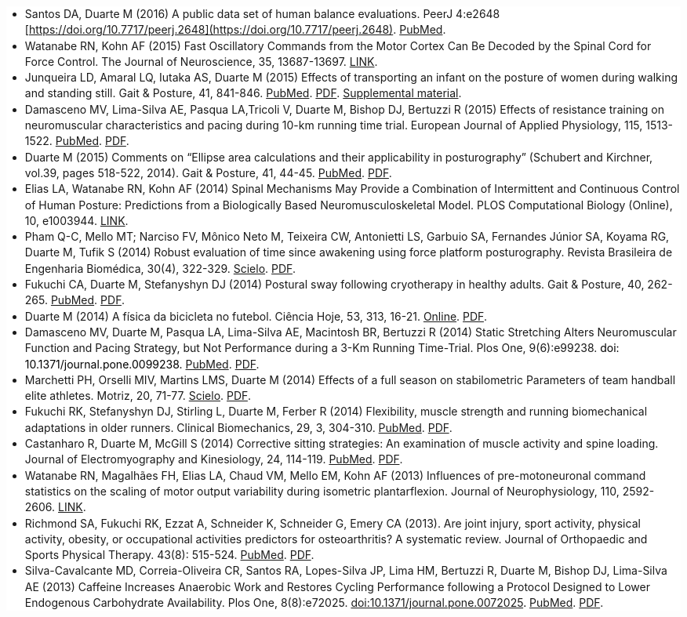 *   <span class="self-citation-authors">Santos DA, Duarte M</span> (<span class="self-citation-year">2016</span>) <span class="self-citation-title">A public data set of human balance evaluations</span>. <span class="self-citation-journal">PeerJ </span><span class="self-citation-volume">4</span>:<span class="self-citation-elocation">e2648</span> [https://doi.org/10.7717/peerj.2648](https://doi.org/10.7717/peerj.2648). [PubMed](https://www.ncbi.nlm.nih.gov/pmc/articles/PMC5101613/).
*   Watanabe RN, Kohn AF (2015) Fast Oscillatory Commands from the Motor Cortex Can Be Decoded by the Spinal Cord for Force Control. The Journal of Neuroscience, 35, 13687-13697. [LINK](http://www.jneurosci.org/content/35/40/13687).
*   Junqueira LD, Amaral LQ, Iutaka AS, Duarte M (2015) Effects of transporting an infant on the posture of women during walking and standing still. Gait & Posture, 41, 841-846. [PubMed](http://www.ncbi.nlm.nih.gov/pubmed/25800000). [PDF](http://pesquisa.ufabc.edu.br/bmclab/pubs/gp15b.pdf). [Supplemental material](http://pesquisa.ufabc.edu.br/bmclab/pubs/gp15bsuppl.pdf).
*   Damasceno MV, Lima-Silva AE, Pasqua LA,<span id="showall-07625218997709453" class="showallauthors">Tricoli V, Duarte M, Bishop DJ, Bertuzzi R (2015) Effects of resistance training on neuromuscular characteristics and pacing during 10-km running time trial. European Journal of Applied Physiology, 115, 1513-1522. [PubMed](http://www.ncbi.nlm.nih.gov/pubmed/25697149). [PDF](http://pesquisa.ufabc.edu.br/bmclab/pubs/ejap15.pdf).</span>
*   Duarte M (2015) Comments on “Ellipse area calculations and their applicability in posturography” (Schubert and Kirchner, vol.39, pages 518-522, 2014). Gait & Posture, 41, 44-45. [PubMed](http://www.ncbi.nlm.nih.gov/pubmed/25194690). [PDF](http://pesquisa.ufabc.edu.br/bmclab/pubs/gp15.pdf).
*   Elias LA, Watanabe RN, Kohn AF (2014) Spinal Mechanisms May Provide a Combination of Intermittent and Continuous Control of Human Posture: Predictions from a Biologically Based Neuromusculoskeletal Model. PLOS Computational Biology (Online), 10,  e1003944. [LINK](http://journals.plos.org/ploscompbiol/article?id=10.1371/journal.pcbi.1003944).
*   Pham Q-C, Mello MT; Narciso FV, Mônico Neto M, Teixeira CW, Antonietti LS, Garbuio SA, Fernandes Júnior SA, Koyama RG, Duarte M, Tufik S (2014) Robust evaluation of time since awakening using force platform posturography. Revista Brasileira de Engenharia Biomédica, 30(4), 322-329. [Scielo](http://dx.doi.org/10.1590/1517-3151.0611). [PDF](http://pesquisa.ufabc.edu.br/bmclab/pubs/rbeb14.pdf).
*   Fukuchi CA, Duarte M, Stefanyshyn DJ (2014) Postural sway following cryotherapy in healthy adults. Gait & Posture, 40, 262-265. [PubMed](http://www.ncbi.nlm.nih.gov/pubmed/24631278). [PDF](http://pesquisa.ufabc.edu.br/bmclab/pubs/gp14.pdf).
*   Duarte M (2014) A física da bicicleta no futebol. Ciência Hoje, 53, 313, 16-21. [Online](http://www.cienciahoje.org.br/revista/materia/id/824/n/a_fisica_da_bicicleta_no_futebol). [PDF](http://pesquisa.ufabc.edu.br/bmclab/pubs/ch14.pdf).
*   Damasceno MV, Duarte M, Pasqua LA, Lima-Silva AE, Macintosh BR, Bertuzzi R (2014) Static Stretching Alters Neuromuscular Function and Pacing Strategy, but Not Performance during a 3-Km Running Time-Trial. Plos One, 9(6):e99238. <span style="color: #000000;">doi: 10.1371/journal.pone.0099238.</span> [PubMed](http://www.ncbi.nlm.nih.gov/pubmed/24905918). [PDF](http://pesquisa.ufabc.edu.br/bmclab/pubs/plosone14.pdf).
*   Marchetti PH, Orselli MIV, Martins LMS, Duarte M (2014) Effects of a full season on stabilometric Parameters of team handball elite athletes. Motriz, 20,  71-77. [Scielo](http://dx.doi.org/10.1590/S1980-65742014000100011). [PDF](http://pesquisa.ufabc.edu.br/bmclab/pubs/m14.pdf).
*   Fukuchi RK, Stefanyshyn DJ, Stirling L, Duarte M, Ferber R (2014) Flexibility, muscle strength and running biomechanical adaptations in older runners. Clinical Biomechanics, 29, 3, 304-310. [PubMed](http://www.ncbi.nlm.nih.gov/pubmed/24380685). [PDF](http://pesquisa.ufabc.edu.br/bmclab/pubs/cb14.pdf).
*   Castanharo R, Duarte M, McGill S (2014) Corrective sitting strategies: An examination of muscle activity and spine loading. Journal of Electromyography and Kinesiology, 24, 114-119. [PubMed](http://www.ncbi.nlm.nih.gov/pubmed/24295543). [PDF](http://pesquisa.ufabc.edu.br/bmclab/pubs/jek14.pdf).
*   Watanabe RN, Magalhães FH, Elias LA, Chaud VM, Mello EM, Kohn AF (2013) Influences of pre-motoneuronal command statistics on the scaling of motor output variability during isometric plantarflexion. Journal of Neurophysiology, 110, 2592-2606. [LINK](http://jn.physiology.org/content/110/11/2592).
*   Richmond SA, Fukuchi RK, Ezzat A, Schneider K, Schneider G, Emery CA (2013). Are joint injury, sport activity, physical activity, obesity, or occupational activities predictors for osteoarthritis? A systematic review. Journal of Orthopaedic and Sports Physical Therapy. 43(8): 515-524. [PubMed](http://www.ncbi.nlm.nih.gov/pubmed/23756344). [PDF](http://pesquisa.ufabc.edu.br/bmclab/pubs/jospt13.pdf).
*   Silva-Cavalcante MD, Correia-Oliveira CR, Santos RA, Lopes-Silva JP, Lima HM, Bertuzzi R, Duarte M, Bishop DJ, Lima-Silva AE (2013) Caffeine Increases Anaerobic Work and Restores Cycling Performance following a Protocol Designed to Lower Endogenous Carbohydrate Availability. Plos One, 8(8):e72025. <span style="color: #000000;">[doi:10.1371/journal.pone.0072025](http://dx.doi.org/10.1371/journal.pone.0099238).</span> [PubMed](http://www.ncbi.nlm.nih.gov/pubmed/23977198). [PDF](http://pesquisa.ufabc.edu.br/bmclab/pubs/plosone13.pdf).